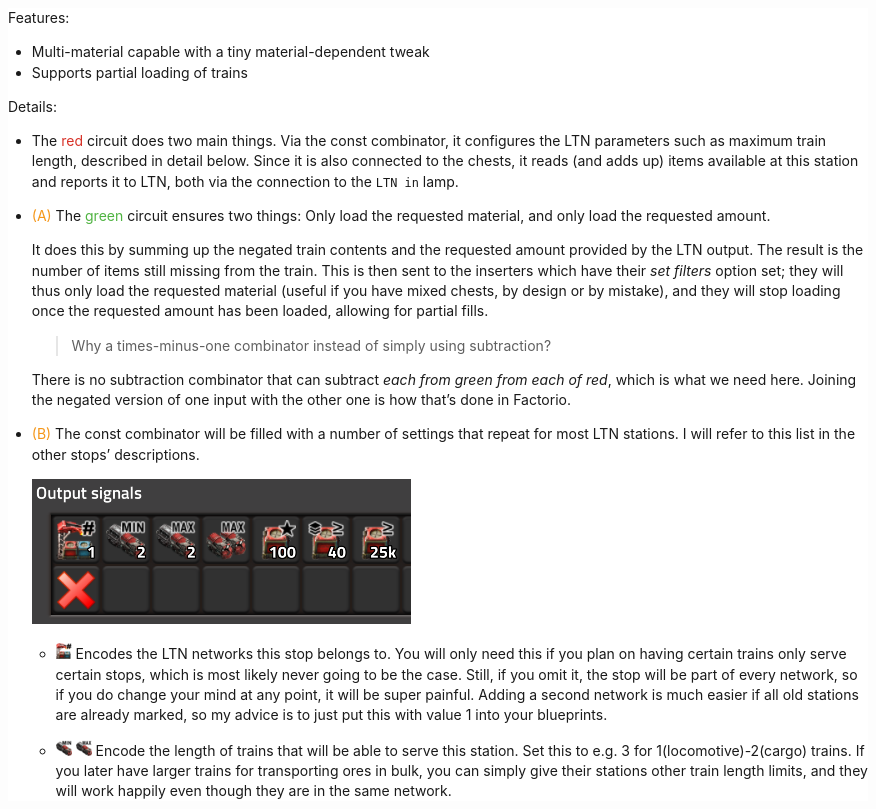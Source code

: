 Features:

- Multi-material capable with a tiny material-dependent tweak
- Supports partial loading of trains

Details:

- The <span style="color: #d73127">red</span> circuit does two main things. Via
  the const combinator, it configures the LTN parameters such as maximum train
  length, described in detail below. Since it is also connected to the chests,
  it reads (and adds up) items available at this station and reports it to LTN,
  both via the connection to the `LTN in` lamp.

- <span style="color: #f5971a">(A)</span> The <span style="color:
  #4fb341">green</span> circuit ensures two things: Only load the requested
  material, and only load the requested amount.

  It does this by summing up the negated train contents and the requested amount
  provided by the LTN output. The result is the number of items still missing
  from the train. This is then sent to the inserters which have their _set
  filters_ option set; they will thus only load the requested material (useful
  if you have mixed chests, by design or by mistake), and they will stop loading
  once the requested amount has been loaded, allowing for partial fills.

  > Why a times-minus-one combinator instead of simply using subtraction?

  There is no subtraction combinator that can subtract _each from green from
  each of red_, which is what we need here. Joining the negated version of one
  input with the other one is how that’s done in Factorio.

- <span style="color: #f5971a">(B)</span> The const combinator will be filled
  with a number of settings that repeat for most LTN stations. I will refer to
  this list in the other stops’ descriptions.

  ![](img/ltn/provider-constant-combinator.png)

  - ![](img/ltn/icons/16x16/network-id.png) Encodes the LTN networks this stop belongs
    to. You will only need this if you plan on having certain trains only serve
    certain stops, which is most likely never going to be the case. Still, if
    you omit it, the stop will be part of every network, so if you do change
    your mind at any point, it will be super painful. Adding a second network is
    much easier if all old stations are already marked, so my advice is to just
    put this with value 1 into your blueprints.

  - ![](img/ltn/icons/16x16/min-train-length.png)
    ![](img/ltn/icons/16x16/max-train-length.png) Encode the length of trains that
    will be able to serve this station. Set this to e.g. 3 for
    1(locomotive)-2(cargo) trains. If you later have larger trains for
    transporting ores in bulk, you can simply give their stations other train
    length limits, and they will work happily even though they are in the same
    network.
